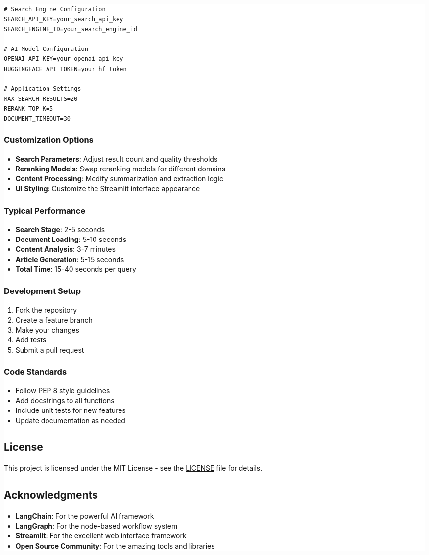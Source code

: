 ```env
# Search Engine Configuration
SEARCH_API_KEY=your_search_api_key
SEARCH_ENGINE_ID=your_search_engine_id

# AI Model Configuration
OPENAI_API_KEY=your_openai_api_key
HUGGINGFACE_API_TOKEN=your_hf_token

# Application Settings
MAX_SEARCH_RESULTS=20
RERANK_TOP_K=5
DOCUMENT_TIMEOUT=30
```

### Customization Options

- **Search Parameters**: Adjust result count and quality thresholds
- **Reranking Models**: Swap reranking models for different domains
- **Content Processing**: Modify summarization and extraction logic
- **UI Styling**: Customize the Streamlit interface appearance

### Typical Performance

- **Search Stage**: 2-5 seconds
- **Document Loading**: 5-10 seconds
- **Content Analysis**: 3-7 minutes
- **Article Generation**: 5-15 seconds
- **Total Time**: 15-40 seconds per query

### Development Setup

1. Fork the repository
2. Create a feature branch
3. Make your changes
4. Add tests
5. Submit a pull request

### Code Standards

- Follow PEP 8 style guidelines
- Add docstrings to all functions
- Include unit tests for new features
- Update documentation as needed

## License

This project is licensed under the MIT License - see the [LICENSE](LICENSE) file for details.

## Acknowledgments

- **LangChain**: For the powerful AI framework
- **LangGraph**: For the node-based workflow system
- **Streamlit**: For the excellent web interface framework
- **Open Source Community**: For the amazing tools and libraries
